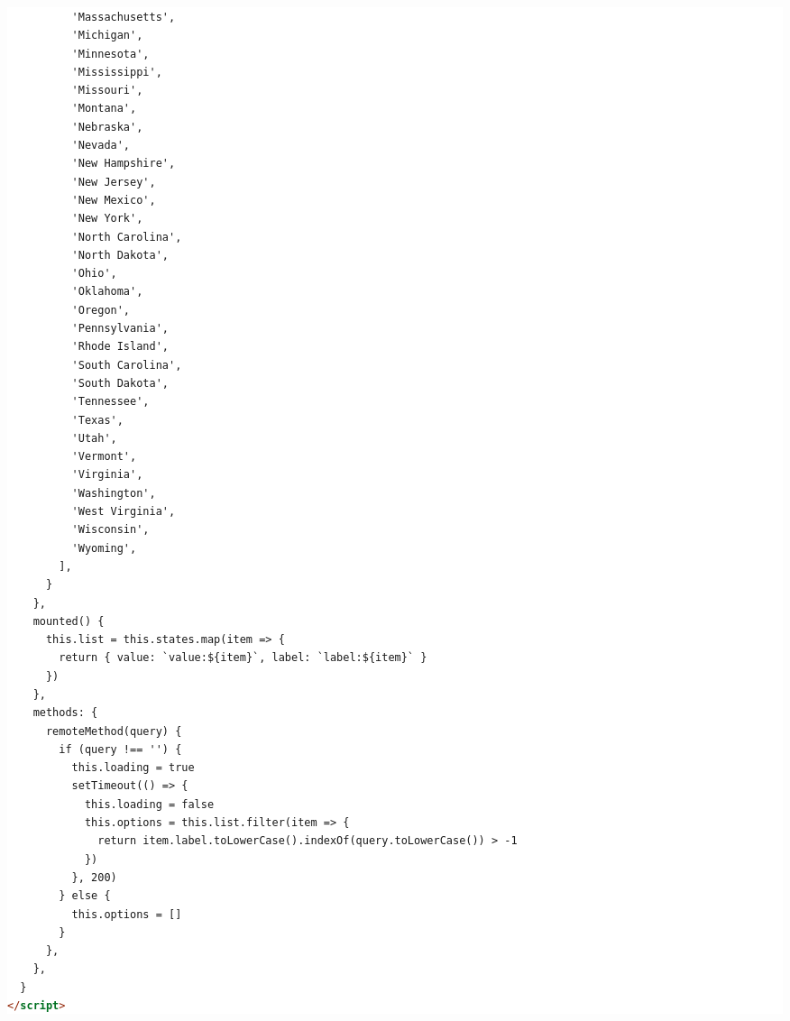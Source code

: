 ```html
          'Massachusetts',
          'Michigan',
          'Minnesota',
          'Mississippi',
          'Missouri',
          'Montana',
          'Nebraska',
          'Nevada',
          'New Hampshire',
          'New Jersey',
          'New Mexico',
          'New York',
          'North Carolina',
          'North Dakota',
          'Ohio',
          'Oklahoma',
          'Oregon',
          'Pennsylvania',
          'Rhode Island',
          'South Carolina',
          'South Dakota',
          'Tennessee',
          'Texas',
          'Utah',
          'Vermont',
          'Virginia',
          'Washington',
          'West Virginia',
          'Wisconsin',
          'Wyoming',
        ],
      }
    },
    mounted() {
      this.list = this.states.map(item => {
        return { value: `value:${item}`, label: `label:${item}` }
      })
    },
    methods: {
      remoteMethod(query) {
        if (query !== '') {
          this.loading = true
          setTimeout(() => {
            this.loading = false
            this.options = this.list.filter(item => {
              return item.label.toLowerCase().indexOf(query.toLowerCase()) > -1
            })
          }, 200)
        } else {
          this.options = []
        }
      },
    },
  }
</script>
```
